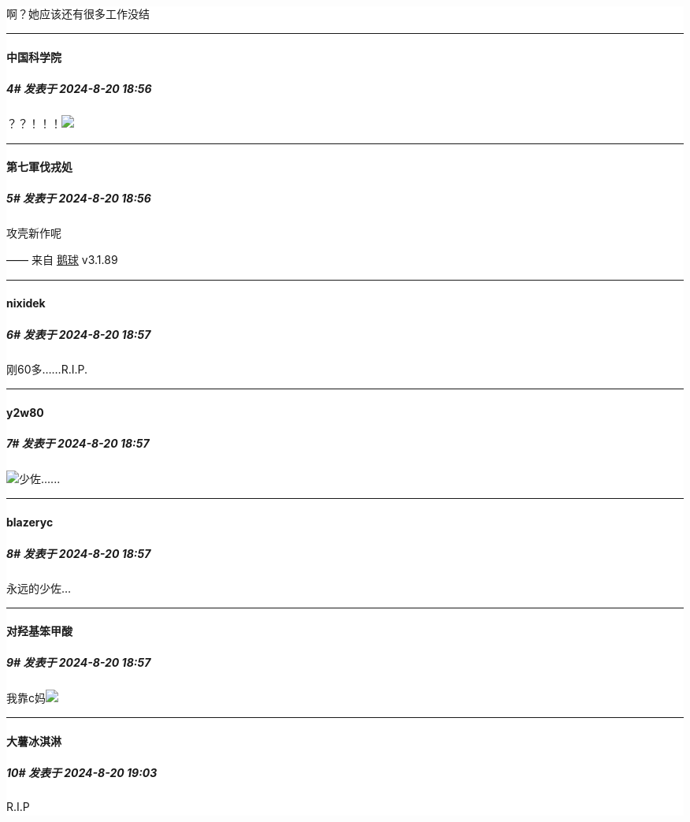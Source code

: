 啊？她应该还有很多工作没结

*****

####  中国科学院  
##### 4#       发表于 2024-8-20 18:56

？？！！！<img src="https://static.saraba1st.com/image/smiley/face2017/069.png" referrerpolicy="no-referrer">

*****

####  第七軍伐戎処  
##### 5#       发表于 2024-8-20 18:56

攻壳新作呢

—— 来自 [鹅球](https://www.pgyer.com/GcUxKd4w) v3.1.89

*****

####  nixidek  
##### 6#       发表于 2024-8-20 18:57

刚60多……R.I.P.

*****

####  y2w80  
##### 7#       发表于 2024-8-20 18:57

<img src="https://static.saraba1st.com/image/smiley/face2017/125.png" referrerpolicy="no-referrer">少佐......

*****

####  blazeryc  
##### 8#       发表于 2024-8-20 18:57

永远的少佐…

*****

####  对羟基笨甲酸  
##### 9#       发表于 2024-8-20 18:57

我靠c妈<img src="https://static.saraba1st.com/image/smiley/face2017/021.png" referrerpolicy="no-referrer">

*****

####  大薯冰淇淋  
##### 10#       发表于 2024-8-20 19:03

R.I.P          
